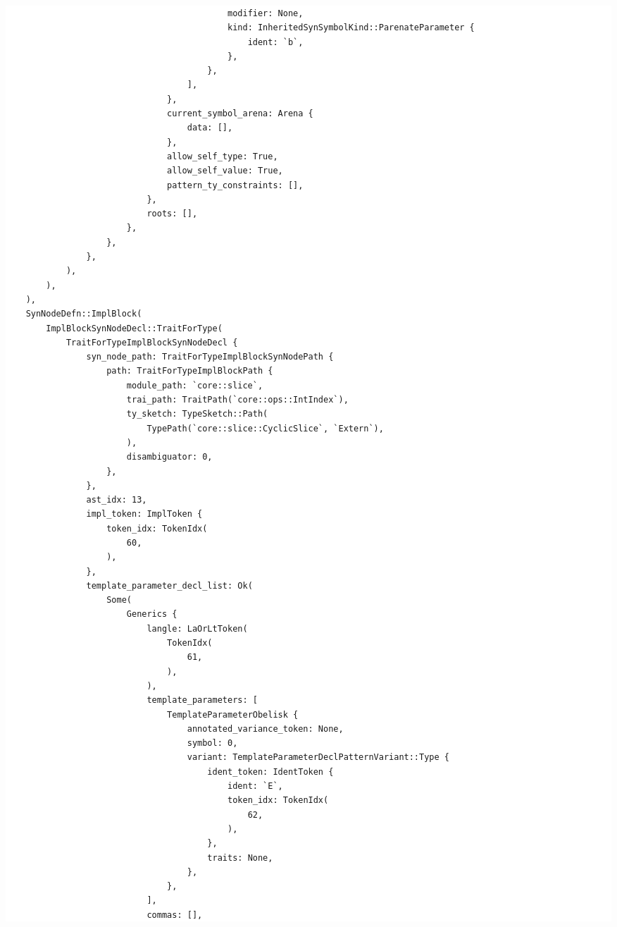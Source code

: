                                                 modifier: None,
                                                kind: InheritedSynSymbolKind::ParenateParameter {
                                                    ident: `b`,
                                                },
                                            },
                                        ],
                                    },
                                    current_symbol_arena: Arena {
                                        data: [],
                                    },
                                    allow_self_type: True,
                                    allow_self_value: True,
                                    pattern_ty_constraints: [],
                                },
                                roots: [],
                            },
                        },
                    },
                ),
            ),
        ),
        SynNodeDefn::ImplBlock(
            ImplBlockSynNodeDecl::TraitForType(
                TraitForTypeImplBlockSynNodeDecl {
                    syn_node_path: TraitForTypeImplBlockSynNodePath {
                        path: TraitForTypeImplBlockPath {
                            module_path: `core::slice`,
                            trai_path: TraitPath(`core::ops::IntIndex`),
                            ty_sketch: TypeSketch::Path(
                                TypePath(`core::slice::CyclicSlice`, `Extern`),
                            ),
                            disambiguator: 0,
                        },
                    },
                    ast_idx: 13,
                    impl_token: ImplToken {
                        token_idx: TokenIdx(
                            60,
                        ),
                    },
                    template_parameter_decl_list: Ok(
                        Some(
                            Generics {
                                langle: LaOrLtToken(
                                    TokenIdx(
                                        61,
                                    ),
                                ),
                                template_parameters: [
                                    TemplateParameterObelisk {
                                        annotated_variance_token: None,
                                        symbol: 0,
                                        variant: TemplateParameterDeclPatternVariant::Type {
                                            ident_token: IdentToken {
                                                ident: `E`,
                                                token_idx: TokenIdx(
                                                    62,
                                                ),
                                            },
                                            traits: None,
                                        },
                                    },
                                ],
                                commas: [],